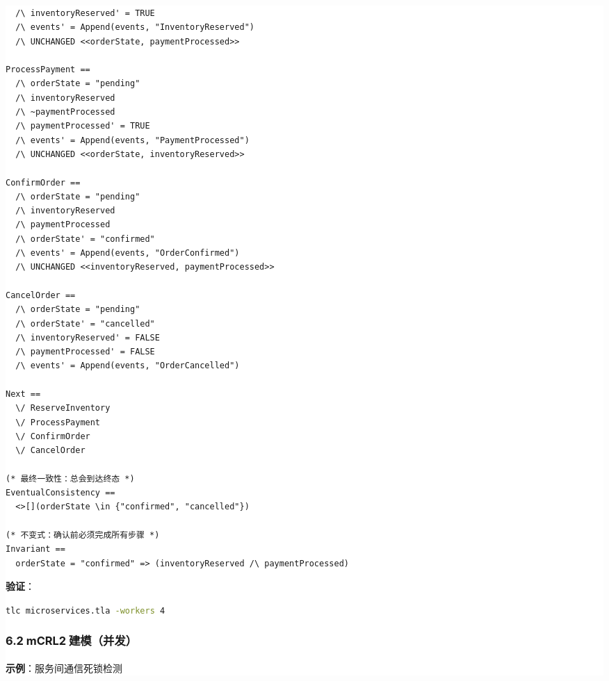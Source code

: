 ```tla
  /\ inventoryReserved' = TRUE
  /\ events' = Append(events, "InventoryReserved")
  /\ UNCHANGED <<orderState, paymentProcessed>>

ProcessPayment ==
  /\ orderState = "pending"
  /\ inventoryReserved
  /\ ~paymentProcessed
  /\ paymentProcessed' = TRUE
  /\ events' = Append(events, "PaymentProcessed")
  /\ UNCHANGED <<orderState, inventoryReserved>>

ConfirmOrder ==
  /\ orderState = "pending"
  /\ inventoryReserved
  /\ paymentProcessed
  /\ orderState' = "confirmed"
  /\ events' = Append(events, "OrderConfirmed")
  /\ UNCHANGED <<inventoryReserved, paymentProcessed>>

CancelOrder ==
  /\ orderState = "pending"
  /\ orderState' = "cancelled"
  /\ inventoryReserved' = FALSE
  /\ paymentProcessed' = FALSE
  /\ events' = Append(events, "OrderCancelled")

Next ==
  \/ ReserveInventory
  \/ ProcessPayment
  \/ ConfirmOrder
  \/ CancelOrder

(* 最终一致性：总会到达终态 *)
EventualConsistency ==
  <>[](orderState \in {"confirmed", "cancelled"})

(* 不变式：确认前必须完成所有步骤 *)
Invariant ==
  orderState = "confirmed" => (inventoryReserved /\ paymentProcessed)
```

**验证**：

```bash
tlc microservices.tla -workers 4
```

### 6.2 mCRL2 建模（并发）

**示例**：服务间通信死锁检测

